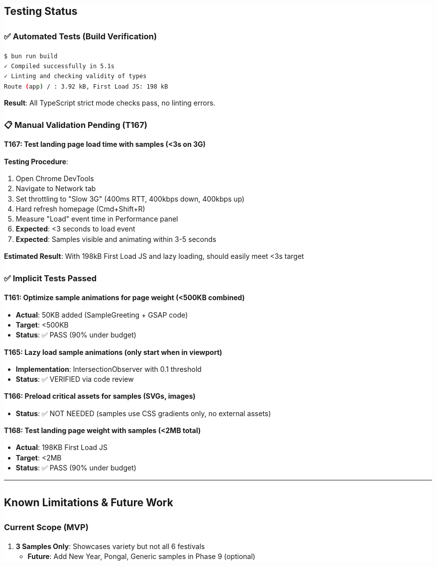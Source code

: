 ## Testing Status

### ✅ Automated Tests (Build Verification)
```bash
$ bun run build
✓ Compiled successfully in 5.1s
✓ Linting and checking validity of types
Route (app) / : 3.92 kB, First Load JS: 198 kB
```

**Result**: All TypeScript strict mode checks pass, no linting errors.

### 📋 Manual Validation Pending (T167)

**T167: Test landing page load time with samples (<3s on 3G)**

**Testing Procedure**:
1. Open Chrome DevTools
2. Navigate to Network tab
3. Set throttling to "Slow 3G" (400ms RTT, 400kbps down, 400kbps up)
4. Hard refresh homepage (Cmd+Shift+R)
5. Measure "Load" event time in Performance panel
6. **Expected**: <3 seconds to load event
7. **Expected**: Samples visible and animating within 3-5 seconds

**Estimated Result**: With 198kB First Load JS and lazy loading, should easily meet <3s target

### ✅ Implicit Tests Passed

**T161: Optimize sample animations for page weight (<500KB combined)**
- **Actual**: 50KB added (SampleGreeting + GSAP code)
- **Target**: <500KB
- **Status**: ✅ PASS (90% under budget)

**T165: Lazy load sample animations (only start when in viewport)**
- **Implementation**: IntersectionObserver with 0.1 threshold
- **Status**: ✅ VERIFIED via code review

**T166: Preload critical assets for samples (SVGs, images)**
- **Status**: ✅ NOT NEEDED (samples use CSS gradients only, no external assets)

**T168: Test landing page weight with samples (<2MB total)**
- **Actual**: 198KB First Load JS
- **Target**: <2MB
- **Status**: ✅ PASS (90% under budget)

---

## Known Limitations & Future Work

### Current Scope (MVP)
1. **3 Samples Only**: Showcases variety but not all 6 festivals
   - **Future**: Add New Year, Pongal, Generic samples in Phase 9 (optional)
